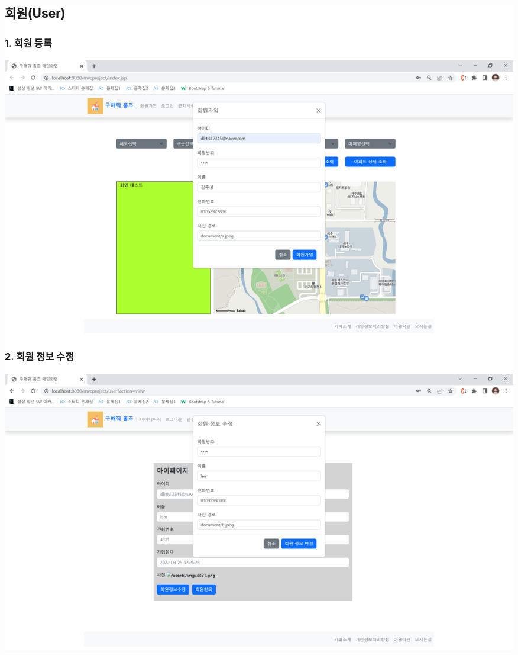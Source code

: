 ## 회원(User)

### 1. 회원 등록

![Untitled](img/Untitled%204.png)

### 2. 회원 정보 수정

![Untitled](img/Untitled%205.png)
